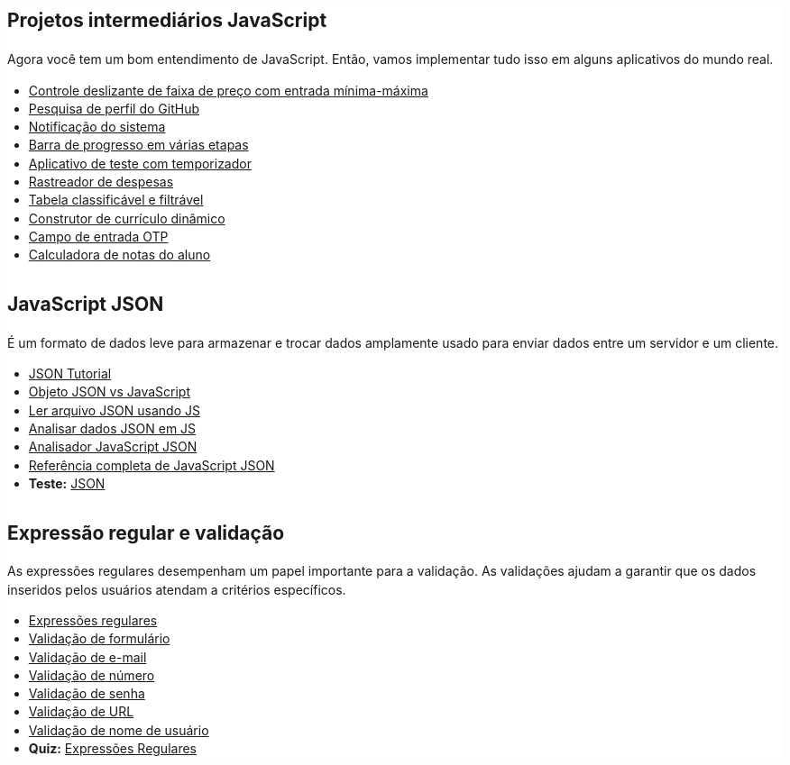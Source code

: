 ## Projetos intermediários JavaScript

Agora você tem um bom entendimento de JavaScript. Então, vamos implementar tudo isso em alguns aplicativos do mundo real.

- [Controle deslizante de faixa de preço com entrada mínima-máxima](https://www.geeksforgeeks.org/price-range-slider-with-min-max-input-using-html-css-and-javascript/)
- [Pesquisa de perfil do GitHub](https://www.geeksforgeeks.org/how-to-create-a-github-profile-search-using-html-css-and-javascript/)
- [Notificação do sistema](https://www.geeksforgeeks.org/how-to-make-a-toast-notification-in-html-css-and-javascript/)
- [Barra de progresso em várias etapas](https://www.geeksforgeeks.org/how-to-create-multi-step-progress-bar-using-bootstrap/)
- [Aplicativo de teste com temporizador](https://www.geeksforgeeks.org/create-a-quiz-app-with-timer-using-html-css-and-javascript/)
- [Rastreador de despesas](https://www.geeksforgeeks.org/build-an-expense-tracker-with-html-css-and-javascript/)
- [Tabela classificável e filtrável](https://www.geeksforgeeks.org/create-a-sortable-and-filterable-table-using-javascript/)
- [Construtor de currículo dinâmico](https://www.geeksforgeeks.org/dynamic-resume-creator-using-html-css-and-javascript/)
- [Campo de entrada OTP](https://www.geeksforgeeks.org/create-otp-input-field-using-html-css-and-javascript/)
- [Calculadora de notas do aluno](https://www.geeksforgeeks.org/design-a-student-grade-calculator-using-javascript/)

## JavaScript JSON

É um formato de dados leve para armazenar e trocar dados amplamente usado para enviar dados entre um servidor e um cliente.

- [JSON Tutorial](https://www.geeksforgeeks.org/json/)
- [Objeto JSON vs JavaScript](https://www.geeksforgeeks.org/json-vs-javascript-object/)
- [Ler arquivo JSON usando JS](https://www.geeksforgeeks.org/read-json-file-using-javascript/)
- [Analisar dados JSON em JS](https://www.geeksforgeeks.org/how-to-parse-json-data-in-javascript/)
- [Analisador JavaScript JSON](https://www.geeksforgeeks.org/javascript-json-parser/)
- [Referência completa de JavaScript JSON](https://www.geeksforgeeks.org/javascript-json-complete-reference/)
- **Teste:** **[](https://www.geeksforgeeks.org/quizzes/javascript-json/)**[JSON](https://www.geeksforgeeks.org/quizzes/javascript-json/)

## Expressão regular e validação

As expressões regulares desempenham um papel importante para a validação. As validações ajudam a garantir que os dados inseridos pelos usuários atendam a critérios específicos.

- [Expressões regulares](https://www.geeksforgeeks.org/javascript-regexpregular-expression/)
- [Validação de formulário](https://www.geeksforgeeks.org/form-validation-using-html-javascript/)
- [Validação de e-mail](https://www.geeksforgeeks.org/how-to-validate-email-address-using-regexp-in-javascript/)
- [Validação de número](https://www.geeksforgeeks.org/number-validation-in-javascript/)
- [Validação de senha](https://www.geeksforgeeks.org/javascript-program-to-validate-password-using-regular-expressions/)
- [Validação de URL](https://www.geeksforgeeks.org/how-to-validate-url-using-regular-expression-in-javascript/)
- [Validação de nome de usuário](https://www.geeksforgeeks.org/username-validation-in-js-regex/)
- **Quiz:** [Expressões Regulares](https://www.geeksforgeeks.org/quizzes/regular-expressions-and-json/)
